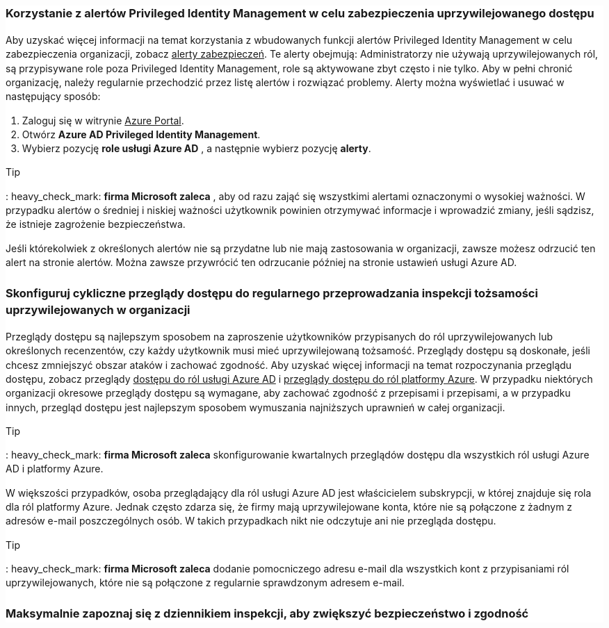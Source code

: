 ### <a name="use-privileged-identity-management-alerts-to-safeguard-your-privileged-access"></a>Korzystanie z alertów Privileged Identity Management w celu zabezpieczenia uprzywilejowanego dostępu

Aby uzyskać więcej informacji na temat korzystania z wbudowanych funkcji alertów Privileged Identity Management w celu zabezpieczenia organizacji, zobacz [alerty zabezpieczeń](pim-how-to-configure-security-alerts.md#security-alerts). Te alerty obejmują: Administratorzy nie używają uprzywilejowanych ról, są przypisywane role poza Privileged Identity Management, role są aktywowane zbyt często i nie tylko. Aby w pełni chronić organizację, należy regularnie przechodzić przez listę alertów i rozwiązać problemy. Alerty można wyświetlać i usuwać w następujący sposób:

1. Zaloguj się w witrynie [Azure Portal](https://portal.azure.com/).
1. Otwórz **Azure AD Privileged Identity Management**.
1. Wybierz pozycję **role usługi Azure AD** , a następnie wybierz pozycję **alerty**.

> [!TIP]
> : heavy_check_mark: **firma Microsoft zaleca** , aby od razu zająć się wszystkimi alertami oznaczonymi o wysokiej ważności. W przypadku alertów o średniej i niskiej ważności użytkownik powinien otrzymywać informacje i wprowadzić zmiany, jeśli sądzisz, że istnieje zagrożenie bezpieczeństwa.

Jeśli którekolwiek z określonych alertów nie są przydatne lub nie mają zastosowania w organizacji, zawsze możesz odrzucić ten alert na stronie alertów. Można zawsze przywrócić ten odrzucanie później na stronie ustawień usługi Azure AD.

### <a name="set-up-recurring-access-reviews-to-regularly-audit-your-organizations-privileged-identities"></a>Skonfiguruj cykliczne przeglądy dostępu do regularnego przeprowadzania inspekcji tożsamości uprzywilejowanych w organizacji

Przeglądy dostępu są najlepszym sposobem na zaproszenie użytkowników przypisanych do ról uprzywilejowanych lub określonych recenzentów, czy każdy użytkownik musi mieć uprzywilejowaną tożsamość. Przeglądy dostępu są doskonałe, jeśli chcesz zmniejszyć obszar ataków i zachować zgodność. Aby uzyskać więcej informacji na temat rozpoczynania przeglądu dostępu, zobacz przeglądy [dostępu do ról usługi Azure AD](pim-how-to-start-security-review.md) i [przeglądy dostępu do ról platformy Azure](pim-resource-roles-start-access-review.md). W przypadku niektórych organizacji okresowe przeglądy dostępu są wymagane, aby zachować zgodność z przepisami i przepisami, a w przypadku innych, przegląd dostępu jest najlepszym sposobem wymuszania najniższych uprawnień w całej organizacji.

> [!TIP]
> : heavy_check_mark: **firma Microsoft zaleca** skonfigurowanie kwartalnych przeglądów dostępu dla wszystkich ról usługi Azure AD i platformy Azure.

W większości przypadków, osoba przeglądający dla ról usługi Azure AD jest właścicielem subskrypcji, w której znajduje się rola dla ról platformy Azure. Jednak często zdarza się, że firmy mają uprzywilejowane konta, które nie są połączone z żadnym z adresów e-mail poszczególnych osób. W takich przypadkach nikt nie odczytuje ani nie przegląda dostępu.

> [!TIP]
> : heavy_check_mark: **firma Microsoft zaleca** dodanie pomocniczego adresu e-mail dla wszystkich kont z przypisaniami ról uprzywilejowanych, które nie są połączone z regularnie sprawdzonym adresem e-mail.

### <a name="get-the-most-out-of-your-audit-log-to-improve-security-and-compliance"></a>Maksymalnie zapoznaj się z dziennikiem inspekcji, aby zwiększyć bezpieczeństwo i zgodność

